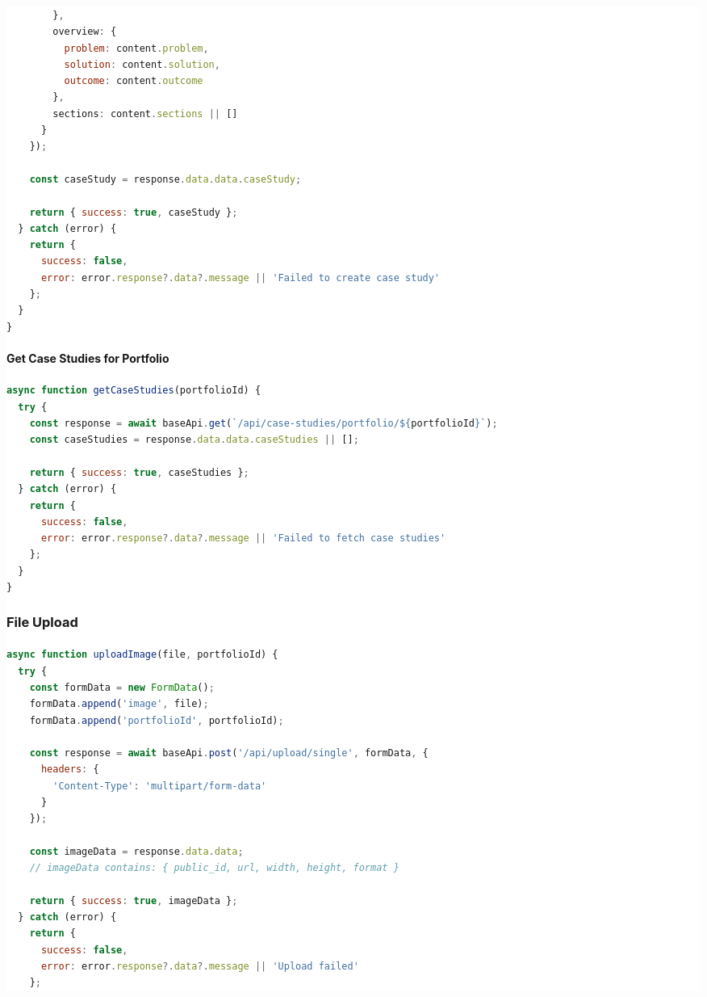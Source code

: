 ```javascript
        },
        overview: {
          problem: content.problem,
          solution: content.solution,
          outcome: content.outcome
        },
        sections: content.sections || []
      }
    });

    const caseStudy = response.data.data.caseStudy;

    return { success: true, caseStudy };
  } catch (error) {
    return {
      success: false,
      error: error.response?.data?.message || 'Failed to create case study'
    };
  }
}
```

#### Get Case Studies for Portfolio

```javascript
async function getCaseStudies(portfolioId) {
  try {
    const response = await baseApi.get(`/api/case-studies/portfolio/${portfolioId}`);
    const caseStudies = response.data.data.caseStudies || [];

    return { success: true, caseStudies };
  } catch (error) {
    return {
      success: false,
      error: error.response?.data?.message || 'Failed to fetch case studies'
    };
  }
}
```

### File Upload

```javascript
async function uploadImage(file, portfolioId) {
  try {
    const formData = new FormData();
    formData.append('image', file);
    formData.append('portfolioId', portfolioId);

    const response = await baseApi.post('/api/upload/single', formData, {
      headers: {
        'Content-Type': 'multipart/form-data'
      }
    });

    const imageData = response.data.data;
    // imageData contains: { public_id, url, width, height, format }

    return { success: true, imageData };
  } catch (error) {
    return {
      success: false,
      error: error.response?.data?.message || 'Upload failed'
    };
```